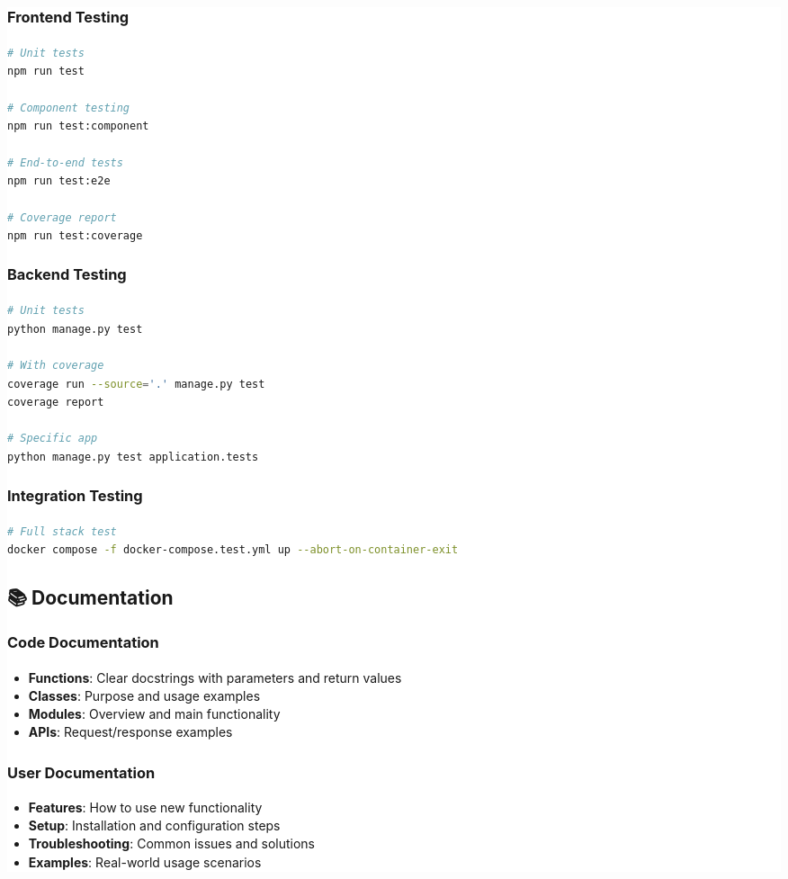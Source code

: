 ### Frontend Testing

```bash
# Unit tests
npm run test

# Component testing
npm run test:component

# End-to-end tests
npm run test:e2e

# Coverage report
npm run test:coverage
```

### Backend Testing

```bash
# Unit tests
python manage.py test

# With coverage
coverage run --source='.' manage.py test
coverage report

# Specific app
python manage.py test application.tests
```

### Integration Testing

```bash
# Full stack test
docker compose -f docker-compose.test.yml up --abort-on-container-exit
```

## 📚 Documentation

### Code Documentation

- **Functions**: Clear docstrings with parameters and return values
- **Classes**: Purpose and usage examples
- **Modules**: Overview and main functionality
- **APIs**: Request/response examples

### User Documentation

- **Features**: How to use new functionality
- **Setup**: Installation and configuration steps
- **Troubleshooting**: Common issues and solutions
- **Examples**: Real-world usage scenarios

